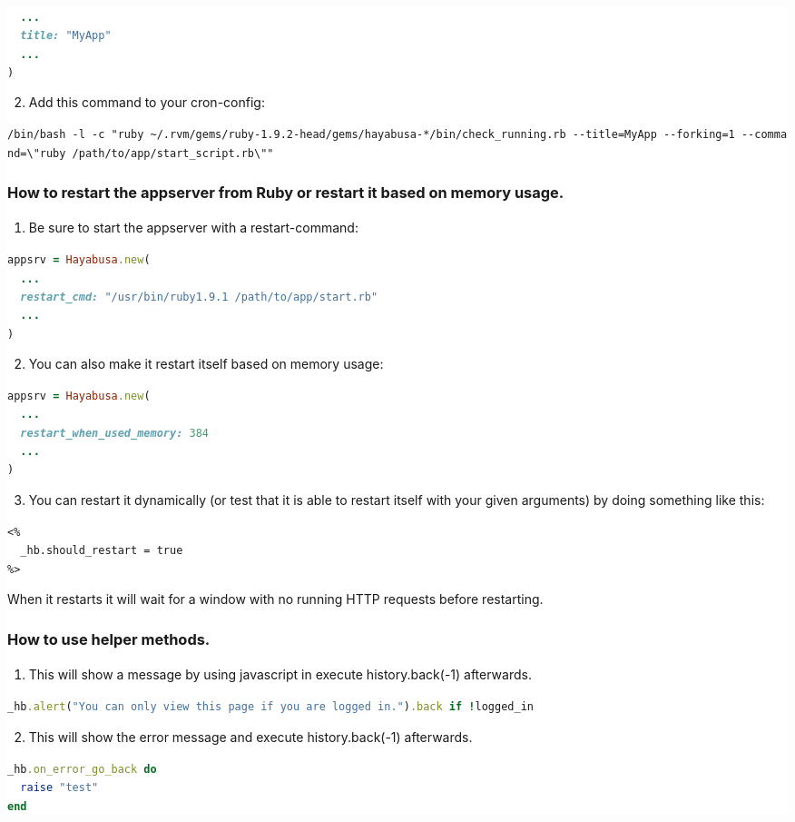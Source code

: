 ```ruby
  ...
  title: "MyApp"
  ...
)
```

2. Add this command to your cron-config:
```shell
/bin/bash -l -c "ruby ~/.rvm/gems/ruby-1.9.2-head/gems/hayabusa-*/bin/check_running.rb --title=MyApp --forking=1 --command=\"ruby /path/to/app/start_script.rb\""
```

### How to restart the appserver from Ruby or restart it based on memory usage.

1. Be sure to start the appserver with a restart-command:
```ruby
appsrv = Hayabusa.new(
  ...
  restart_cmd: "/usr/bin/ruby1.9.1 /path/to/app/start.rb"
  ...
)
```

2. You can also make it restart itself based on memory usage:
```ruby
appsrv = Hayabusa.new(
  ...
  restart_when_used_memory: 384
  ...
)
```

3. You can restart it dynamically (or test that it is able to restart itself with your given arguments) by doing something like this:
```erb
<%
  _hb.should_restart = true
%>
```

When it restarts it will wait for a window with no running HTTP requests before restarting.


### How to use helper methods.

1. This will show a message by using javascript in execute history.back(-1) afterwards.
```ruby
_hb.alert("You can only view this page if you are logged in.").back if !logged_in
```

2. This will show the error message and execute history.back(-1) afterwards.
```ruby
_hb.on_error_go_back do
  raise "test"
end
```

